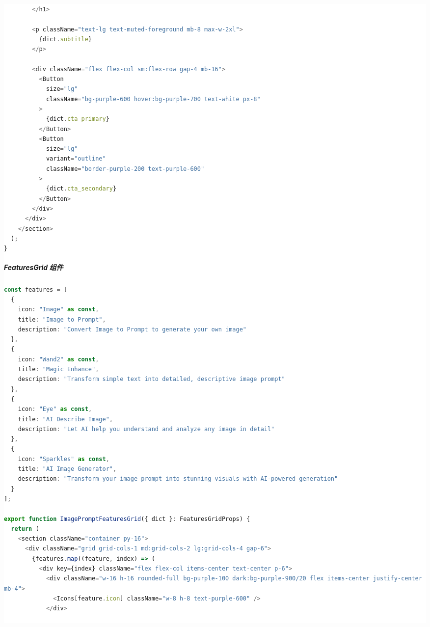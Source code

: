 ```typescript
        </h1>
        
        <p className="text-lg text-muted-foreground mb-8 max-w-2xl">
          {dict.subtitle}
        </p>
        
        <div className="flex flex-col sm:flex-row gap-4 mb-16">
          <Button 
            size="lg" 
            className="bg-purple-600 hover:bg-purple-700 text-white px-8"
          >
            {dict.cta_primary}
          </Button>
          <Button 
            size="lg" 
            variant="outline" 
            className="border-purple-200 text-purple-600"
          >
            {dict.cta_secondary}
          </Button>
        </div>
      </div>
    </section>
  );
}
```

##### FeaturesGrid 组件
```typescript
const features = [
  {
    icon: "Image" as const,
    title: "Image to Prompt",
    description: "Convert Image to Prompt to generate your own image"
  },
  {
    icon: "Wand2" as const,
    title: "Magic Enhance", 
    description: "Transform simple text into detailed, descriptive image prompt"
  },
  {
    icon: "Eye" as const,
    title: "AI Describe Image",
    description: "Let AI help you understand and analyze any image in detail"
  },
  {
    icon: "Sparkles" as const,
    title: "AI Image Generator",
    description: "Transform your image prompt into stunning visuals with AI-powered generation"
  }
];

export function ImagePromptFeaturesGrid({ dict }: FeaturesGridProps) {
  return (
    <section className="container py-16">
      <div className="grid grid-cols-1 md:grid-cols-2 lg:grid-cols-4 gap-6">
        {features.map((feature, index) => (
          <div key={index} className="flex flex-col items-center text-center p-6">
            <div className="w-16 h-16 rounded-full bg-purple-100 dark:bg-purple-900/20 flex items-center justify-center mb-4">
              <Icons[feature.icon] className="w-8 h-8 text-purple-600" />
            </div>
            
```